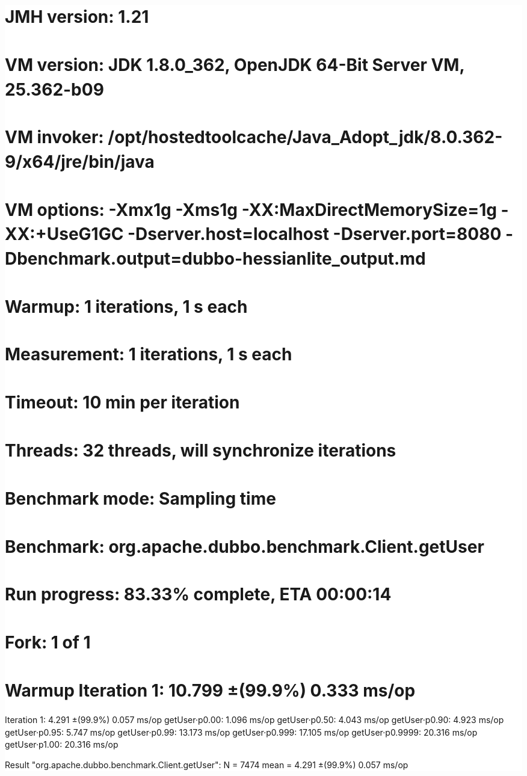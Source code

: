 # JMH version: 1.21
# VM version: JDK 1.8.0_362, OpenJDK 64-Bit Server VM, 25.362-b09
# VM invoker: /opt/hostedtoolcache/Java_Adopt_jdk/8.0.362-9/x64/jre/bin/java
# VM options: -Xmx1g -Xms1g -XX:MaxDirectMemorySize=1g -XX:+UseG1GC -Dserver.host=localhost -Dserver.port=8080 -Dbenchmark.output=dubbo-hessianlite_output.md
# Warmup: 1 iterations, 1 s each
# Measurement: 1 iterations, 1 s each
# Timeout: 10 min per iteration
# Threads: 32 threads, will synchronize iterations
# Benchmark mode: Sampling time
# Benchmark: org.apache.dubbo.benchmark.Client.getUser

# Run progress: 83.33% complete, ETA 00:00:14
# Fork: 1 of 1
# Warmup Iteration   1: 10.799 ±(99.9%) 0.333 ms/op
Iteration   1: 4.291 ±(99.9%) 0.057 ms/op
                 getUser·p0.00:   1.096 ms/op
                 getUser·p0.50:   4.043 ms/op
                 getUser·p0.90:   4.923 ms/op
                 getUser·p0.95:   5.747 ms/op
                 getUser·p0.99:   13.173 ms/op
                 getUser·p0.999:  17.105 ms/op
                 getUser·p0.9999: 20.316 ms/op
                 getUser·p1.00:   20.316 ms/op



Result "org.apache.dubbo.benchmark.Client.getUser":
  N = 7474
  mean =      4.291 ±(99.9%) 0.057 ms/op
